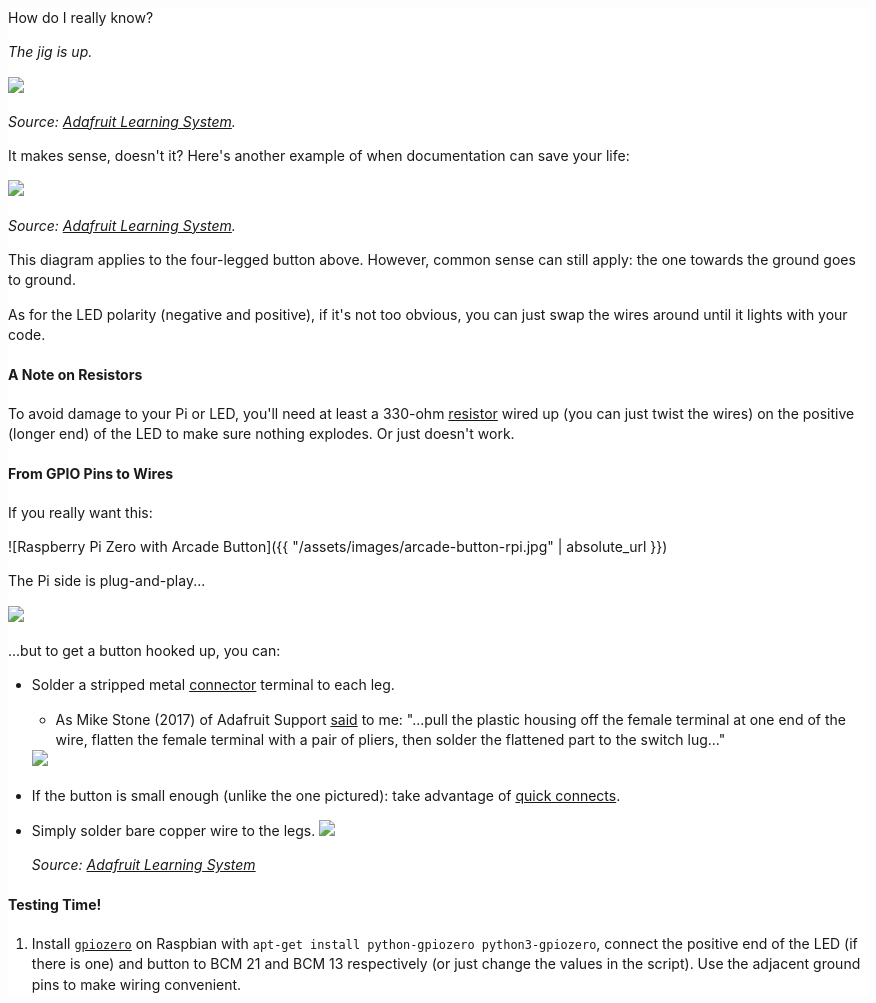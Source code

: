 How do I really know?

*The jig is up.*

<img src="https://cdn-learn.adafruit.com/assets/assets/000/042/961/original/3d_printing_arcade-button-pinout.jpg?1498336753">

*Source: [Adafruit Learning System](https://learn.adafruit.com/assets/42961).*

It makes sense, doesn't it? Here's another example of when documentation can save your life:

<img src="https://cdn-learn.adafruit.com/assets/assets/000/028/806/original/gaming_press-your-button-wiring-diagram.png?1448728329">

*Source: [Adafruit Learning System](https://learn.adafruit.com/assets/28806).*

This diagram applies to the four-legged button above. However, common sense can still apply: the one towards the ground goes to ground.

As for the LED polarity (negative and positive), if it's not too obvious, you can just swap the wires around until it lights with your code.

#### A Note on Resistors
To avoid damage to your Pi or LED, you'll need at least a 330-ohm [resistor](https://www.adafruit.com/category/837) wired up (you can just twist the wires) on the positive (longer end) of the LED to make sure nothing explodes. Or just doesn't work.
#### From GPIO Pins to Wires

If you really want this:

![Raspberry Pi Zero with Arcade Button]({{ "/assets/images/arcade-button-rpi.jpg" | absolute_url }})

The Pi side is plug-and-play...

 <img src="https://media.giphy.com/media/xT1R9D1py1eLhevFwk/giphy.gif">

 ...but to get a button hooked up, you can:

- Solder a stripped metal [connector](https://www.adafruit.com/product/266) terminal to each leg.
    - As Mike Stone (2017) of Adafruit Support [said](https://forums.adafruit.com/viewtopic.php?f=50&t=127392#p635313)        to me: "...pull the plastic housing off the female terminal at one end of the wire, flatten the female terminal with a pair of pliers, then solder the flattened part to the switch lug..."
     <img src="https://media.giphy.com/media/3o6nUZLbn2xRPXpkuA/giphy.gif">
- If the button is small enough (unlike the one pictured): take advantage of [quick connects](https://www.adafruit.com/product/1152).
- Simply solder bare copper wire to the legs. <img src="https://cdn-learn.adafruit.com/assets/assets/000/042/969/original/3d_printing_button-pwr-solder.gif?1498340314">

  *Source: [Adafruit Learning System](https://learn.adafruit.com/assets/42969)*

#### Testing Time!
1. Install [```gpiozero```](https://gpiozero.readthedocs.io/en/stable/) on Raspbian with ```apt-get install python-gpiozero python3-gpiozero```, connect the positive end of the LED (if there is one) and button to BCM 21 and BCM 13 respectively (or just change the values in the script). Use the adjacent ground pins to make wiring convenient.
